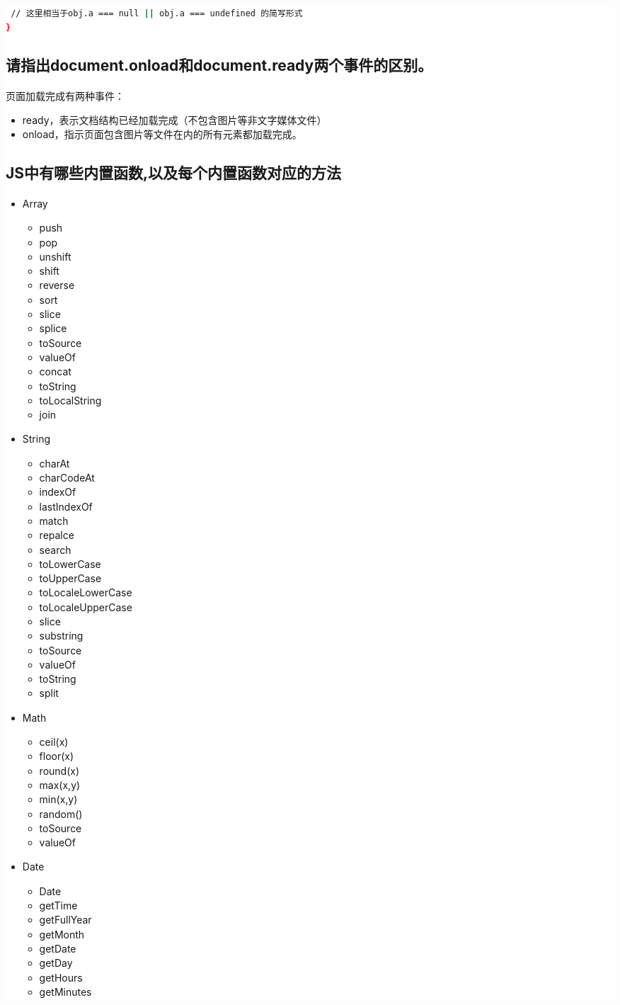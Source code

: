 ```bash
 // 这里相当于obj.a === null || obj.a === undefined 的简写形式
}
```

## 请指出document.onload和document.ready两个事件的区别。
页面加载完成有两种事件：
- ready，表示文档结构已经加载完成（不包含图片等非文字媒体文件）
- onload，指示页面包含图片等文件在内的所有元素都加载完成。

## JS中有哪些内置函数,以及每个内置函数对应的方法
- Array
    - push
    - pop
    - unshift
    - shift
    - reverse
    - sort
    - slice
    - splice
    - toSource
    - valueOf
    - concat
    - toString
    - toLocalString
    - join

- String
    - charAt
    - charCodeAt
    - indexOf
    - lastIndexOf
    - match
    - repalce
    - search
    - toLowerCase
    - toUpperCase
    - toLocaleLowerCase
    - toLocaleUpperCase
    - slice
    - substring
    - toSource
    - valueOf
    - toString
    - split
    
- Math
    - ceil(x)
    - floor(x)
    - round(x)
    - max(x,y)
    - min(x,y)
    - random()
    - toSource
    - valueOf
- Date
    - Date
    - getTime
    - getFullYear
    - getMonth
    - getDate
    - getDay
    - getHours
    - getMinutes